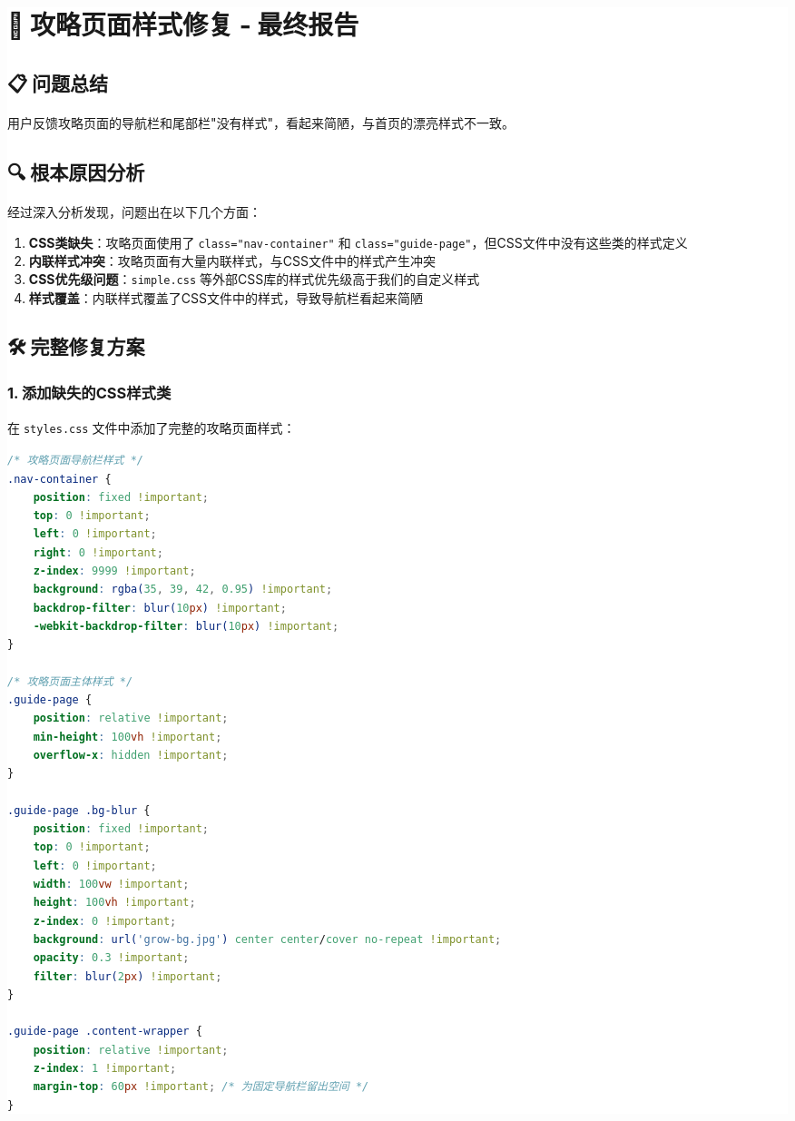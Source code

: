 # 🎨 攻略页面样式修复 - 最终报告

## 📋 问题总结
用户反馈攻略页面的导航栏和尾部栏"没有样式"，看起来简陋，与首页的漂亮样式不一致。

## 🔍 根本原因分析
经过深入分析发现，问题出在以下几个方面：

1. **CSS类缺失**：攻略页面使用了 `class="nav-container"` 和 `class="guide-page"`，但CSS文件中没有这些类的样式定义
2. **内联样式冲突**：攻略页面有大量内联样式，与CSS文件中的样式产生冲突
3. **CSS优先级问题**：`simple.css` 等外部CSS库的样式优先级高于我们的自定义样式
4. **样式覆盖**：内联样式覆盖了CSS文件中的样式，导致导航栏看起来简陋

## 🛠️ 完整修复方案

### 1. 添加缺失的CSS样式类
在 `styles.css` 文件中添加了完整的攻略页面样式：

```css
/* 攻略页面导航栏样式 */
.nav-container {
    position: fixed !important;
    top: 0 !important;
    left: 0 !important;
    right: 0 !important;
    z-index: 9999 !important;
    background: rgba(35, 39, 42, 0.95) !important;
    backdrop-filter: blur(10px) !important;
    -webkit-backdrop-filter: blur(10px) !important;
}

/* 攻略页面主体样式 */
.guide-page {
    position: relative !important;
    min-height: 100vh !important;
    overflow-x: hidden !important;
}

.guide-page .bg-blur {
    position: fixed !important;
    top: 0 !important;
    left: 0 !important;
    width: 100vw !important;
    height: 100vh !important;
    z-index: 0 !important;
    background: url('grow-bg.jpg') center center/cover no-repeat !important;
    opacity: 0.3 !important;
    filter: blur(2px) !important;
}

.guide-page .content-wrapper {
    position: relative !important;
    z-index: 1 !important;
    margin-top: 60px !important; /* 为固定导航栏留出空间 */
}
```
